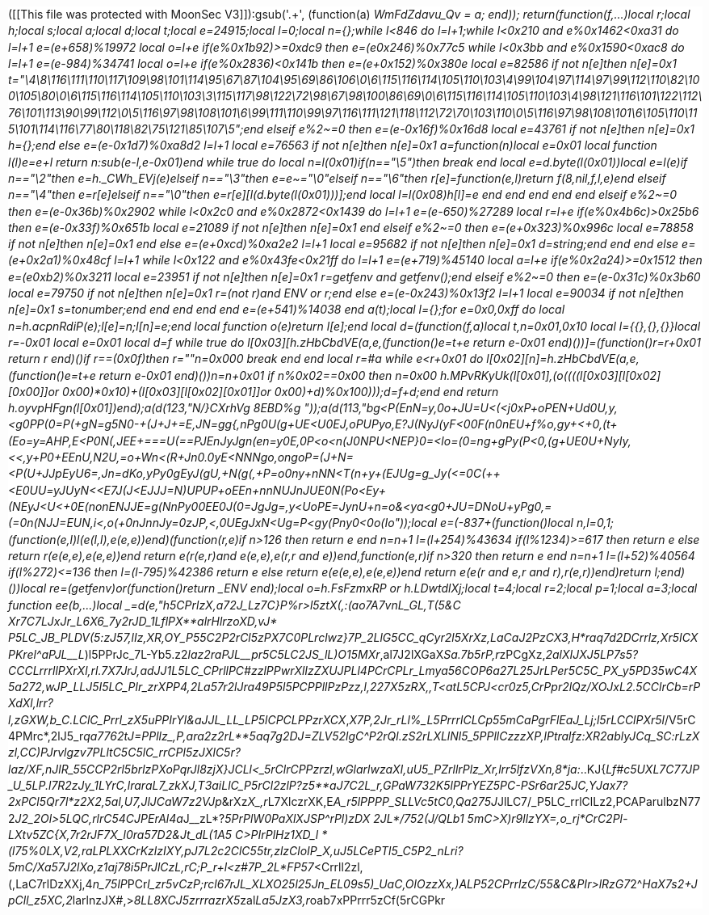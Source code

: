 ([[This file was protected with MoonSec V3]]):gsub('.+', (function(a) _WmFdZdavu_Qv = a; end)); return(function(f,...)local r;local h;local s;local a;local d;local t;local e=24915;local l=0;local n={};while l<846 do l=l+1;while l<0x210 and e%0x1462<0xa31 do l=l+1 e=(e+658)%19972 local o=l+e if(e%0x1b92)>=0xdc9 then e=(e*0x246)%0x77c5 while l<0x3bb and e%0x1590<0xac8 do l=l+1 e=(e-984)%34741 local o=l+e if(e%0x2836)<0x141b then e=(e+0x152)%0x380e local e=82586 if not n[e]then n[e]=0x1 t="\4\8\116\111\110\117\109\98\101\114\95\67\87\104\95\69\86\106\0\6\115\116\114\105\110\103\4\99\104\97\114\97\99\112\110\82\100\105\80\0\6\115\116\114\105\110\103\3\115\117\98\122\72\98\67\98\100\86\69\0\6\115\116\114\105\110\103\4\98\121\116\101\122\112\76\101\113\90\99\112\0\5\116\97\98\108\101\6\99\111\110\99\97\116\111\121\118\112\72\70\103\110\0\5\116\97\98\108\101\6\105\110\115\101\114\116\77\80\118\82\75\121\85\107\5";end elseif e%2~=0 then e=(e-0x16f)%0x16d8 local e=43761 if not n[e]then n[e]=0x1 h={};end else e=(e-0x1d7)%0xa8d2 l=l+1 local e=76563 if not n[e]then n[e]=0x1 a=function(n)local e=0x01 local function l(l)e=e+l return n:sub(e-l,e-0x01)end while true do local n=l(0x01)if(n=="\5")then break end local e=d.byte(l(0x01))local e=l(e)if n=="\2"then e=h._CWh_EVj(e)elseif n=="\3"then e=e~="\0"elseif n=="\6"then r[e]=function(e,l)return f(8,nil,f,l,e)end elseif n=="\4"then e=r[e]elseif n=="\0"then e=r[e][l(d.byte(l(0x01)))];end local l=l(0x08)h[l]=e end end end end end elseif e%2~=0 then e=(e-0x36b)%0x2902 while l<0x2c0 and e%0x2872<0x1439 do l=l+1 e=(e-650)%27289 local r=l+e if(e%0x4b6c)>0x25b6 then e=(e-0x33f)%0x651b local e=21089 if not n[e]then n[e]=0x1 end elseif e%2~=0 then e=(e+0x323)%0x996c local e=78858 if not n[e]then n[e]=0x1 end else e=(e+0xcd)%0xa2e2 l=l+1 local e=95682 if not n[e]then n[e]=0x1 d=string;end end end else e=(e+0x2a1)%0x48cf l=l+1 while l<0x122 and e%0x43fe<0x21ff do l=l+1 e=(e+719)%45140 local a=l+e if(e%0x2a24)>=0x1512 then e=(e*0xb2)%0x3211 local e=23951 if not n[e]then n[e]=0x1 r=getfenv and getfenv();end elseif e%2~=0 then e=(e-0x31c)%0x3b60 local e=79750 if not n[e]then n[e]=0x1 r=(not r)and _ENV or r;end else e=(e-0x243)%0x13f2 l=l+1 local e=90034 if not n[e]then n[e]=0x1 s=tonumber;end end end end end e=(e+541)%14038 end a(t);local l={};for e=0x0,0xff do local n=h.acpnRdiP(e);l[e]=n;l[n]=e;end local function o(e)return l[e];end local d=(function(f,a)local t,n=0x01,0x10 local l={{},{},{}}local r=-0x01 local e=0x01 local d=f while true do l[0x03][h.zHbCbdVE(a,e,(function()e=t+e return e-0x01 end)())]=(function()r=r+0x01 return r end)()if r==(0x0f)then r=""n=0x000 break end end local r=#a while e<r+0x01 do l[0x02][n]=h.zHbCbdVE(a,e,(function()e=t+e return e-0x01 end)())n=n+0x01 if n%0x02==0x00 then n=0x00 h.MPvRKyUk(l[0x01],(o((((l[0x03][l[0x02][0x00]]or 0x00)*0x10)+(l[0x03][l[0x02][0x01]]or 0x00)+d)%0x100)));d=f+d;end end return h.oyvpHFgn(l[0x01])end);a(d(123,"N/}CXrhVg_ 8EBD%g "));a(d(113,"bg<P(EnN=y,0o+JU=U<(<j0xP+oPEN+Ud0U,y,<g0PP(0=P(+gN=g5N0-+(J+J+=E,JN=gg{,nPg0U(g+UE<U0EJ,oPUPyo,E?J(NyJ(yF<00F(n0nEU+f%o,gy+<+0,(t+(Eo=y=AHP,E<P0N(*,JEE+===U(==PJEnJyJgn(en=y0E,0P<o<n(J0NPU<NEP}0=<lo=(0=ng+gPy(P<0,(g+UE0U+NyIy,<<,y+P0+EEnU,N2U,=o+Wn<(R+Jn0.0yE<NNNgo,ongoP=(J+N=<P(U+JJpEyU6=,Jn=dKo,yPy0gEyJ(gU,+N(g(,+P=o0ny+nNN<T(n+y+(EJUg=g_Jy(<=0C(++<E0UU=yJUyN<<E7J(J<EJJJ=N)UPUP+oEEn+nnNUJnJUE0N(Po<Ey+(NEyJ<U<+0E(nonENJJE=g(NnPy00EE0J(0=JgJg=,y<UoPE=JynU+n=o&<ya<g0+JU=DNoU+yPg0,=(=0n(NJJ=EUN,i<,o(+0nJnnJy=0zJP,<,0UEgJxN<Ug=P<gy(Pny0<0o(Io"));local e=(-837+(function()local n,l=0,1;(function(e,l)l(e(l,l),e(e,e))end)(function(r,e)if n>126 then return e end n=n+1 l=(l+254)%43634 if(l%1234)>=617 then return e else return r(e(e,e),e(e,e))end return e(r(e,r)and e(e,e),e(r,r and e))end,function(e,r)if n>320 then return e end n=n+1 l=(l+52)%40564 if(l%272)<=136 then l=(l-795)%42386 return e else return e(e(e,e),e(e,e))end return e(e(r and e,r and r),r(e,r))end)return l;end)())local re=(getfenv)or(function()return _ENV end);local o=h.FsFzmxRP or h.LDwtdlXj;local t=4;local r=2;local p=1;local a=3;local function ee(b,...)local _=d(e,"h5CPrlzX,*a72J_Lz7C}P%r>l5ztX(,:*(ao7A7vnL_GL,T(5&C Xr7C7LJxJr_L6X6_7y2rJD_1LflPX**a*lrHlrzoXD,vJ* P5LC_JB_PLDV(5:zJ*57,lIz,XR,O*Y_P55C2P2rCl5zPX7C0PLrclwz}7P_2LlG5CC_qCyr2l5XrXz,LaCaJ2PzCX3,H*raq7d2DCrrlz,Xr5ICXPKrel^aPJL__L_)l5PPrJc_7L-Yb5.z2*laz2raPJL__pr5C5LC2JS_lL)O15MXr*,al7J2lXGaX*Sa.7b5rP,r*zPCgXz,**2alXIJXJ5LP7s5?CCCLrrrllPXrXl,rl.7X7*JrJ,adJJ1L5LC_CPrllPC#zzlPPwrXlIzZXUJPLl4PCrC*PLr_Lmya56COP6a27L25JrLPer5C5*C_PX_y5PD35wC4X5a272,wJP_LLJ5I5LC_Plr_zrXPP4,2*La57r2lJra49P5l5PCPPllPzPzz,l,2*27*X5zRX,,T*<atL5C*PJ<cr0z5,C*rPpr2lQz/XOJxL2.5C*ClrCb=rPXdXl,l*rr?l,zGXW,b_C.LClC_Prr*l_zX5uP*PIrYl&aJJL_LL_LP5lCPCLPPzrXCX*,_*X7P*,2*Jr_rLl%_L5PrrrlCLCp55mCaPgrFlEa*J_Lj;l5rLCClPXr5l_/V5rC4PMrc*,2lJ5_r*qa7762tJ=PPllz_,P,*ara*2z2*_rL**5aq7g2DJ=_ZLV52lgC^P2rQl.zS2rLXLlNl5_5PPllCzzz*XP,lPtralfz:XR2ablyJCq_SC:rLzXzl,CC)PJrvlgzv7PLltC5C5lC_rrCPl5zJXl*C*5r?laz/XF,nJlR_55CCP2rl5brlzPXoPqrJl8zjX}JCLl<_5rClrCPPzrzl,w*G*larlwzaXI,u*U_*5_PZrllrPlz_Xr,l*rr5lfzVXn,8*ja:_..KJ{_*Lf#c5U*X*L7C77JP_U_5LP.l7R2zJy_1LYrC,l*raraL7_zkXJ,T*3aiLlC_P5rCl2zlP?z5**aJ7C2L_r,G*PaW732K5lPPrYEZ5PC-PSr6ar25JC,Y*Jax7?2xPCl*5Qr7l*z2X2,5al,U7,JlJCaW7z2VJp_&rXz*X_,r*L7XlczrXK,E*A_r5lPPPP_SLLVc5tC0,Qa275J*JlLC7/_P5LC_rrlClLz2,PCAParulbzN772*J2_2Ol>5LQC,rlrC54CJPErAl4a*J__zL*?_5*PrPlW0PaXlXJ*SP^rPl)zDX 2JL*/_752(J/_QLb1 5mC>X)r9llzYX=,o_rj*CrC2Pl_-LXtv5ZC{X,7r2rJF7X_l0ra57D2&Jt_dL(1A5 C>PIrPlHz1XD_l *(l75%0LX,V2,raLPLXXCrKzlzIXY,pJ7_*L2c2ClC55tr,zlzCloIP_X,uJ5LCePTl5_C5P2_nLri?5mC/*Xa57J2lXo,z*1aj78i5P*rJlCzL,rC;P_r+l<z#7P_2L*FP57_<Crrll2zl,(,LaC7rlDzXXj,4*n_75lP*PCr*l_zr5vCzP;rcl67rJL_XLXO25l25Jn_EL09s5)_UaC,OlOzzXx,)*ALP52C*PrrlzC/55&C&PIr>lRzG7*2^*HaX7s2+JpCll_z5XC,2*larlnzJX#,>*8LL8XCJ5zrrrazrX5*zal*La5JzX3,r*oab7xPPrrr5zCf(5rCGPkr